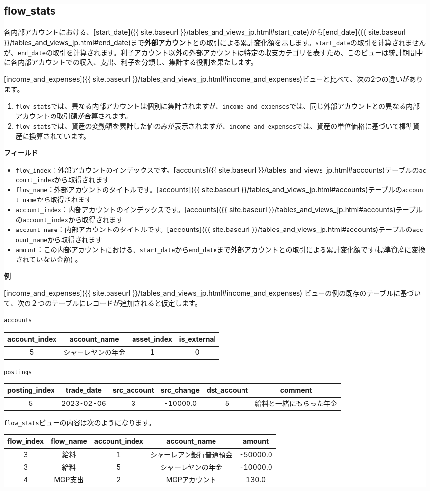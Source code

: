## flow_stats

各内部アカウントにおける、[start_date]({{ site.baseurl }}/tables_and_views_jp.html#start_date)から[end_date]({{ site.baseurl }}/tables_and_views_jp.html#end_date)まで**外部アカウント**との取引による累計変化額を示します。`start_date`の取引を计算されませんが、`end_date`の取引を计算されます。利子アカウント以外の外部アカウントは特定の収支カテゴリを表すため、このビューは統計期間中に各内部アカウントでの収入、支出、利子を分類し、集計する役割を果たします。

[income_and_expenses]({{ site.baseurl }}/tables_and_views_jp.html#income_and_expenses)ビューと比べて、次の2つの違いがあります。
1. `flow_stats`では、異なる内部アカウントは個別に集計されますが、`income_and_expenses`では、同じ外部アカウントとの異なる内部アカウントの取引額が合算されます。
1. `flow_stats`では、資産の変動額を累計した値のみが表示されますが、`income_and_expenses`では、資産の単位価格に基づいて標準資産に換算されています。

**フィールド**
- `flow_index`：外部アカウントのインデックスです。[accounts]({{ site.baseurl }}/tables_and_views_jp.html#accounts)テーブルの`account_index`から取得されます
- `flow_name`：外部アカウントのタイトルです。[accounts]({{ site.baseurl }}/tables_and_views_jp.html#accounts)テーブルの`account_name`から取得されます
- `account_index`：内部アカウントのインデックスです。[accounts]({{ site.baseurl }}/tables_and_views_jp.html#accounts)テーブルの`account_index`から取得されます
- `account_name`：内部アカウントのタイトルです。[accounts]({{ site.baseurl }}/tables_and_views_jp.html#accounts)テーブルの`account_name`から取得されます
- `amount`：この内部アカウントにおける、`start_date`から`end_date`まで外部アカウントとの取引による累計変化額です(標準資産に変換されていない金額) 。

**例**

[income_and_expenses]({{ site.baseurl }}/tables_and_views_jp.html#income_and_expenses) ビューの例の既存のテーブルに基づいて、次の２つのテーブルにレコードが追加されると仮定します。

`accounts`

| account_index | account_name | asset_index | is_external |
|:-:|:-:|:-:|:-:|
| 5 | シャーレヤンの年金 | 1 | 0 |

`postings`

| posting_index | trade_date | src_account | src_change | dst_account | comment |
|:-:|:-:|:-:|:-:|:-:|:-:|
| 5 | 2023-02-06 | 3 | -10000.0 | 5 | 給料と一緒にもらった年金 |

`flow_stats`ビューの内容は次のようになります。

| flow_index | flow_name | account_index | account_name | amount |
|:-:|:-:|:-:|:-:|:-:|
| 3 | 給料 | 1 | シャーレアン銀行普通預金 | -50000.0 |
| 3 | 給料 | 5 | シャーレヤンの年金 | -10000.0 |
| 4 | MGP支出 | 2 | MGPアカウント | 130.0 |
